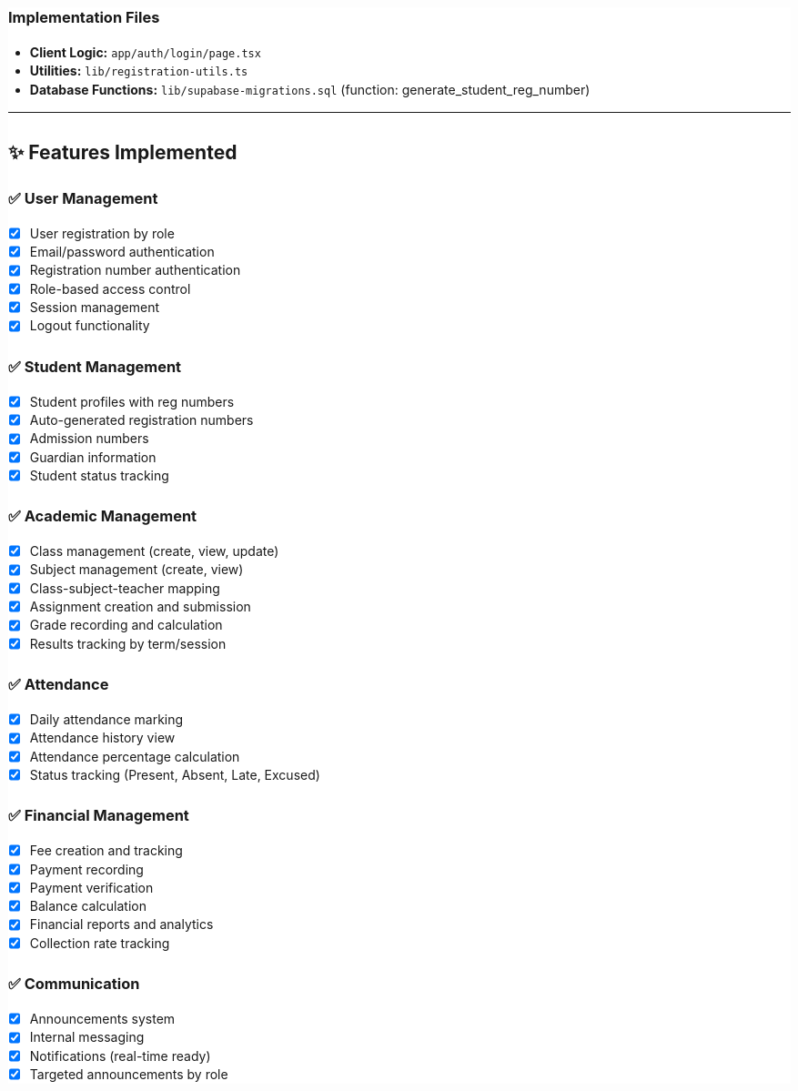 ### Implementation Files

- **Client Logic:** `app/auth/login/page.tsx`
- **Utilities:** `lib/registration-utils.ts`
- **Database Functions:** `lib/supabase-migrations.sql` (function: generate_student_reg_number)

---

## ✨ Features Implemented

### ✅ User Management
- [x] User registration by role
- [x] Email/password authentication
- [x] Registration number authentication
- [x] Role-based access control
- [x] Session management
- [x] Logout functionality

### ✅ Student Management
- [x] Student profiles with reg numbers
- [x] Auto-generated registration numbers
- [x] Admission numbers
- [x] Guardian information
- [x] Student status tracking

### ✅ Academic Management
- [x] Class management (create, view, update)
- [x] Subject management (create, view)
- [x] Class-subject-teacher mapping
- [x] Assignment creation and submission
- [x] Grade recording and calculation
- [x] Results tracking by term/session

### ✅ Attendance
- [x] Daily attendance marking
- [x] Attendance history view
- [x] Attendance percentage calculation
- [x] Status tracking (Present, Absent, Late, Excused)

### ✅ Financial Management
- [x] Fee creation and tracking
- [x] Payment recording
- [x] Payment verification
- [x] Balance calculation
- [x] Financial reports and analytics
- [x] Collection rate tracking

### ✅ Communication
- [x] Announcements system
- [x] Internal messaging
- [x] Notifications (real-time ready)
- [x] Targeted announcements by role
